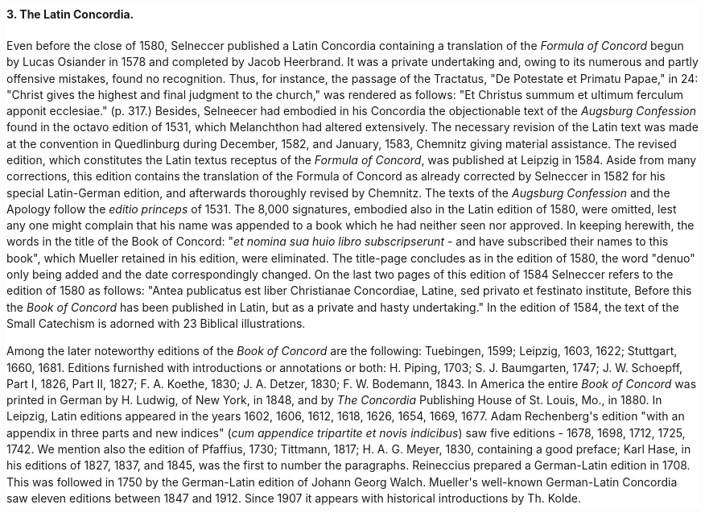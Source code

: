 #### 3. The Latin Concordia.

Even before the close of 1580, Selneccer published a Latin
Concordia containing a translation of the _Formula of Concord_ begun by
Lucas Osiander in 1578 and completed by Jacob Heerbrand. It was a
private undertaking and, owing to its numerous and partly offensive
mistakes, found no recognition. Thus, for instance, the passage of the
Tractatus, "De Potestate et Primatu Papae," in 24: "Christ gives the
highest and final judgment to the church," was rendered as follows: "Et
Christus summum et ultimum ferculum apponit ecclesiae." (p. 317.)
Besides, Selneecer had embodied in his Concordia the objectionable text
of the _Augsburg Confession_ found in the octavo edition of 1531, which
Melanchthon had altered extensively. The necessary revision of the
Latin text was made at the convention in Quedlinburg during December,
1582, and January, 1583, Chemnitz giving material assistance. The
revised edition, which constitutes the Latin textus receptus of the
_Formula of Concord_, was published at Leipzig in 1584. Aside from many
corrections, this edition contains the translation of the Formula of
Concord as already corrected by Selneccer in 1582 for his special
Latin-German edition, and afterwards thoroughly revised by Chemnitz.
The texts of the _Augsburg Confession_ and the Apology follow the
_editio princeps_ of 1531. The 8,000 signatures, embodied also in the
Latin edition of 1580, were omitted, lest any one might complain that
his name was appended to a book which he had neither seen nor approved.
In keeping herewith, the words in the title of the Book of Concord:
"_et nomina sua huio libro subscripserunt_ - and have subscribed their
names to this book", which Mueller retained in his edition, were
eliminated. The title-page concludes as in the edition of 1580, the
word "denuo" only being added and the date correspondingly changed. On
the last two pages of this edition of 1584 Selneccer refers to the
edition of 1580 as follows: "Antea publicatus est liber Christianae
Concordiae, Latine, sed privato et festinato institute, Before this
the _Book of Concord_ has been published in Latin, but as a private and
hasty undertaking." In the edition of 1584, the text of the Small
Catechism is adorned with 23 Biblical illustrations.

Among the later noteworthy editions of the _Book of Concord_ are the
following: Tuebingen, 1599; Leipzig, 1603, 1622; Stuttgart, 1660, 1681.
Editions furnished with introductions or annotations or both: H.
Piping, 1703; S. J. Baumgarten, 1747; J. W. Schoepff, Part I, 1826,
Part II, 1827; F. A. Koethe, 1830; J. A. Detzer, 1830; F. W. Bodemann,
1843. In America the entire _Book of Concord_ was printed in German by
H. Ludwig, of New York, in 1848, and by _The Concordia_ Publishing House
of St. Louis, Mo., in 1880. In Leipzig, Latin editions appeared in the
years 1602, 1606, 1612, 1618, 1626, 1654, 1669, 1677. Adam Rechenberg's
edition "with an appendix in three parts and new indices" (_cum
appendice tripartite et novis indicibus_) saw five editions - 1678,
1698, 1712, 1725, 1742. We mention also the edition of Pfaffius, 1730;
Tittmann, 1817; H. A. G. Meyer, 1830, containing a good preface; Karl
Hase, in his editions of 1827, 1837, and 1845, was the first to number
the paragraphs. Reineccius prepared a German-Latin edition in 1708.
This was followed in 1750 by the German-Latin edition of Johann Georg
Walch. Mueller's well-known German-Latin Concordia saw eleven editions
between 1847 and 1912. Since 1907 it appears with historical
introductions by Th. Kolde.
